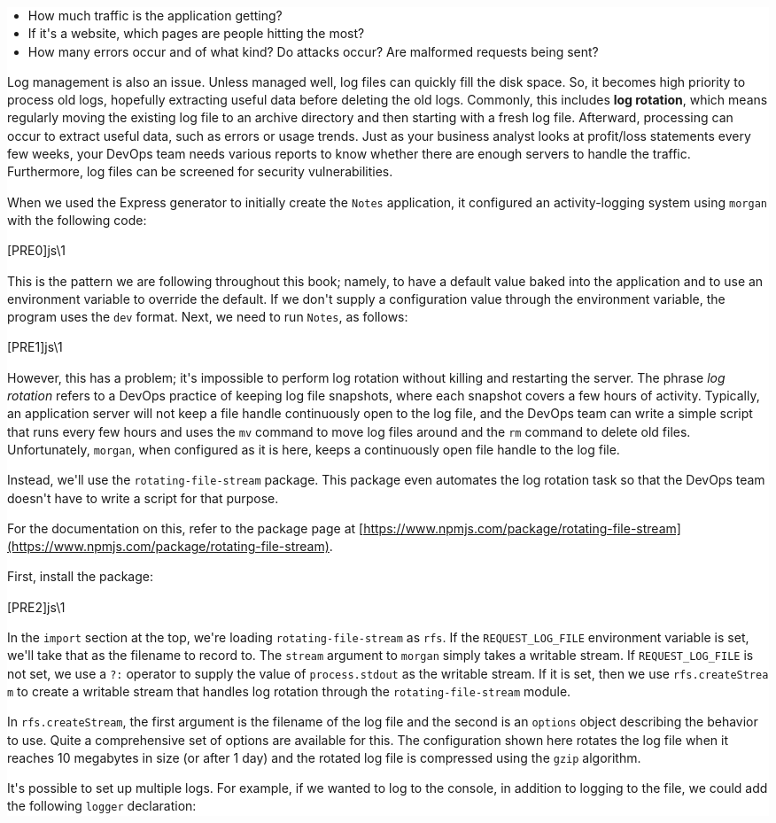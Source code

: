 *   How much traffic is the application getting?
*   If it's a website, which pages are people hitting the most?
*   How many errors occur and of what kind? Do attacks occur? Are malformed requests being sent?

Log management is also an issue. Unless managed well, log files can quickly fill the disk space. So, it becomes high priority to process old logs, hopefully extracting useful data before deleting the old logs. Commonly, this includes **log rotation**, which means regularly moving the existing log file to an archive directory and then starting with a fresh log file. Afterward, processing can occur to extract useful data, such as errors or usage trends. Just as your business analyst looks at profit/loss statements every few weeks, your DevOps team needs various reports to know whether there are enough servers to handle the traffic. Furthermore, log files can be screened for security vulnerabilities.

When we used the Express generator to initially create the `Notes` application, it configured an activity-logging system using `morgan` with the following code:

[PRE0]js\1

This is the pattern we are following throughout this book; namely, to have a default value baked into the application and to use an environment variable to override the default. If we don't supply a configuration value through the environment variable, the program uses the `dev` format. Next, we need to run `Notes`, as follows:

[PRE1]js\1

However, this has a problem; it's impossible to perform log rotation without killing and restarting the server. The phrase *log rotation* refers to a DevOps practice of keeping log file snapshots, where each snapshot covers a few hours of activity. Typically, an application server will not keep a file handle continuously open to the log file, and the DevOps team can write a simple script that runs every few hours and uses the `mv` command to move log files around and the `rm` command to delete old files. Unfortunately, `morgan`, when configured as it is here, keeps a continuously open file handle to the log file.

Instead, we'll use the `rotating-file-stream` package. This package even automates the log rotation task so that the DevOps team doesn't have to write a script for that purpose. 

For the documentation on this, refer to the package page at [https://www.npmjs.com/package/rotating-file-stream](https://www.npmjs.com/package/rotating-file-stream).

First, install the package:

[PRE2]js\1

In the `import` section at the top, we're loading `rotating-file-stream` as `rfs`. If the `REQUEST_LOG_FILE` environment variable is set, we'll take that as the filename to record to. The `stream` argument to `morgan` simply takes a writable stream. If `REQUEST_LOG_FILE` is not set, we use a `?:` operator to supply the value of `process.stdout` as the writable stream. If it is set, then we use `rfs.createStream` to create a writable stream that handles log rotation through the `rotating-file-stream` module.

In `rfs.createStream`, the first argument is the filename of the log file and the second is an `options` object describing the behavior to use. Quite a comprehensive set of options are available for this. The configuration shown here rotates the log file when it reaches 10 megabytes in size (or after 1 day) and the rotated log file is compressed using the `gzip` algorithm.

It's possible to set up multiple logs. For example, if we wanted to log to the console, in addition to logging to the file, we could add the following `logger` declaration:
